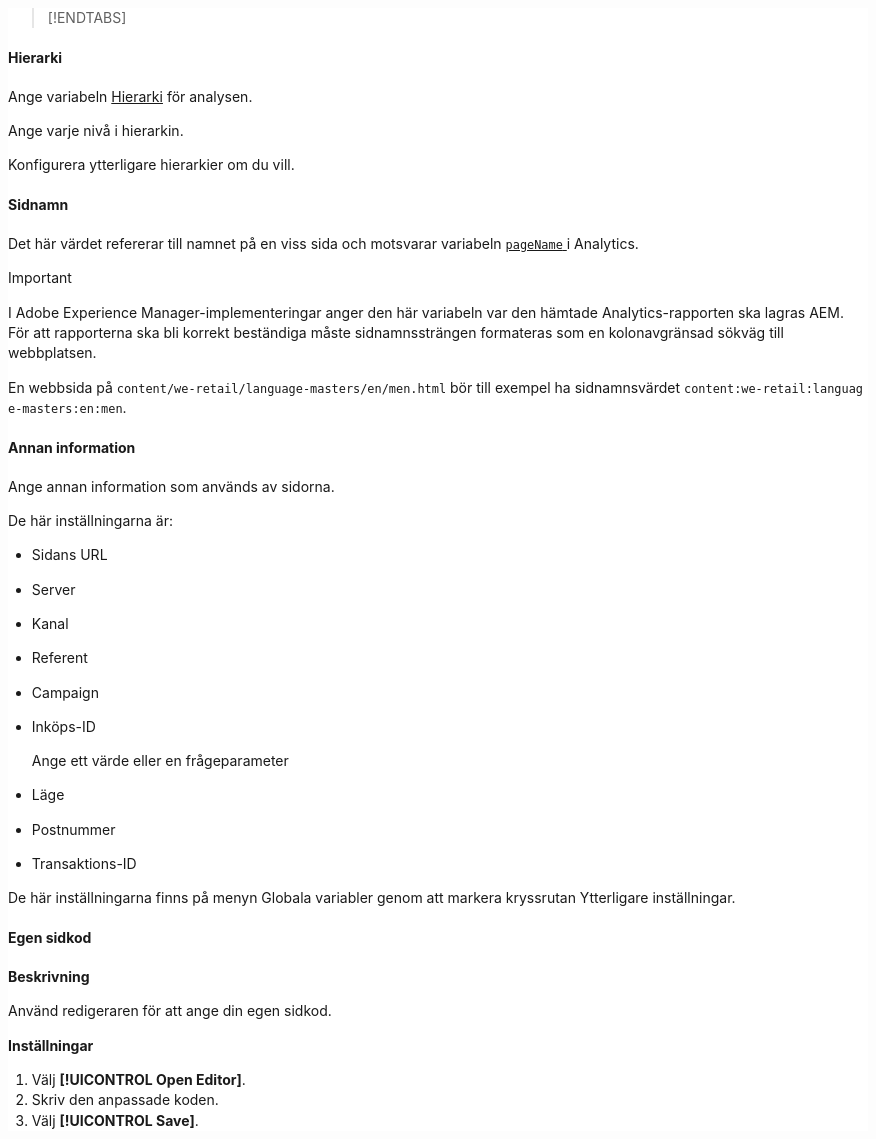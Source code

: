 >[!ENDTABS]

#### Hierarki

Ange variabeln [Hierarki](https://experienceleague.adobe.com/docs/analytics/implementation/vars/page-vars/hier.html?lang=sv-SE) för analysen.

Ange varje nivå i hierarkin.

Konfigurera ytterligare hierarkier om du vill.

#### Sidnamn

Det här värdet refererar till namnet på en viss sida och motsvarar variabeln [`pageName` ](https://experienceleague.adobe.com/docs/analytics/implementation/vars/page-vars/pagename.html?lang=sv-SE) i Analytics.

>[!IMPORTANT]
>
>I Adobe Experience Manager-implementeringar anger den här variabeln var den hämtade Analytics-rapporten ska lagras AEM. För att rapporterna ska bli korrekt beständiga måste sidnamnssträngen formateras som en kolonavgränsad sökväg till webbplatsen.
>
>En webbsida på `content/we-retail/language-masters/en/men.html` bör till exempel ha sidnamnsvärdet `content:we-retail:language-masters:en:men`.

#### Annan information

Ange annan information som används av sidorna.

De här inställningarna är:

* Sidans URL
* Server
* Kanal
* Referent
* Campaign
* Inköps-ID

  Ange ett värde eller en frågeparameter

* Läge
* Postnummer
* Transaktions-ID

De här inställningarna finns på menyn Globala variabler genom att markera kryssrutan Ytterligare inställningar.

#### Egen sidkod

**Beskrivning**

Använd redigeraren för att ange din egen sidkod.

**Inställningar**

1. Välj **[!UICONTROL Open Editor]**.
1. Skriv den anpassade koden.
1. Välj **[!UICONTROL Save]**.
